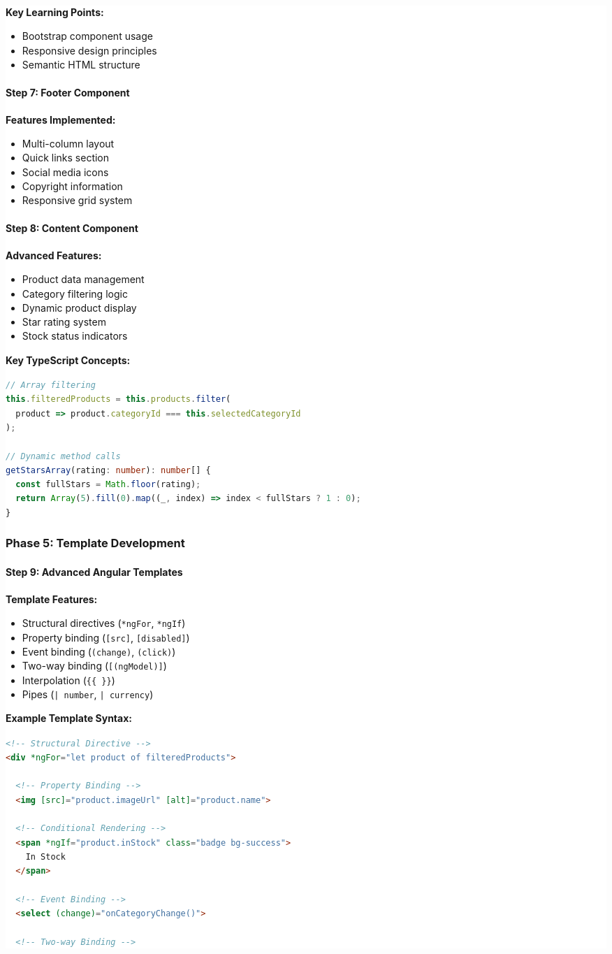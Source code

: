 **Key Learning Points:**
- Bootstrap component usage
- Responsive design principles
- Semantic HTML structure

#### Step 7: Footer Component

**Features Implemented:**
- Multi-column layout
- Quick links section
- Social media icons
- Copyright information
- Responsive grid system

#### Step 8: Content Component

**Advanced Features:**
- Product data management
- Category filtering logic
- Dynamic product display
- Star rating system
- Stock status indicators

**Key TypeScript Concepts:**
```typescript
// Array filtering
this.filteredProducts = this.products.filter(
  product => product.categoryId === this.selectedCategoryId
);

// Dynamic method calls
getStarsArray(rating: number): number[] {
  const fullStars = Math.floor(rating);
  return Array(5).fill(0).map((_, index) => index < fullStars ? 1 : 0);
}
```

### **Phase 5: Template Development**

#### Step 9: Advanced Angular Templates

**Template Features:**
- Structural directives (`*ngFor`, `*ngIf`)
- Property binding (`[src]`, `[disabled]`)
- Event binding (`(change)`, `(click)`)
- Two-way binding (`[(ngModel)]`)
- Interpolation (`{{ }}`)
- Pipes (`| number`, `| currency`)

**Example Template Syntax:**
```html
<!-- Structural Directive -->
<div *ngFor="let product of filteredProducts">
  
  <!-- Property Binding -->
  <img [src]="product.imageUrl" [alt]="product.name">
  
  <!-- Conditional Rendering -->
  <span *ngIf="product.inStock" class="badge bg-success">
    In Stock
  </span>
  
  <!-- Event Binding -->
  <select (change)="onCategoryChange()">
    
  <!-- Two-way Binding -->
```